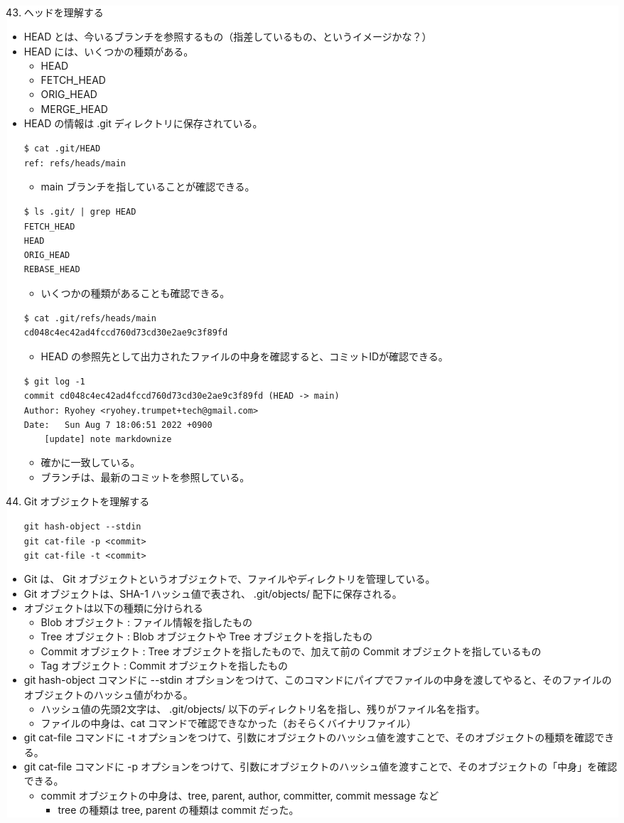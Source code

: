 43. ヘッドを理解する
- HEAD とは、今いるブランチを参照するもの（指差しているもの、というイメージかな？）
- HEAD には、いくつかの種類がある。
    - HEAD
    - FETCH_HEAD
    - ORIG_HEAD
    - MERGE_HEAD
- HEAD の情報は .git ディレクトリに保存されている。
    ```
    $ cat .git/HEAD
    ref: refs/heads/main
    ```
    - main ブランチを指していることが確認できる。
    ```
    $ ls .git/ | grep HEAD
    FETCH_HEAD
    HEAD
    ORIG_HEAD
    REBASE_HEAD
    ```
    - いくつかの種類があることも確認できる。
    ```
    $ cat .git/refs/heads/main
    cd048c4ec42ad4fccd760d73cd30e2ae9c3f89fd
    ```
    - HEAD の参照先として出力されたファイルの中身を確認すると、コミットIDが確認できる。
    ```
    $ git log -1
    commit cd048c4ec42ad4fccd760d73cd30e2ae9c3f89fd (HEAD -> main)
    Author: Ryohey <ryohey.trumpet+tech@gmail.com>
    Date:   Sun Aug 7 18:06:51 2022 +0900
        [update] note markdownize
    ```
    - 確かに一致している。
    - ブランチは、最新のコミットを参照している。

44. Git オブジェクトを理解する
    ```
    git hash-object --stdin
    git cat-file -p <commit>
    git cat-file -t <commit>
    ```
- Git は、 Git オブジェクトというオブジェクトで、ファイルやディレクトリを管理している。
- Git オブジェクトは、SHA-1 ハッシュ値で表され、 .git/objects/ 配下に保存される。
- オブジェクトは以下の種類に分けられる
    - Blob オブジェクト : ファイル情報を指したもの
    - Tree オブジェクト : Blob オブジェクトや Tree オブジェクトを指したもの
    - Commit オブジェクト : Tree オブジェクトを指したもので、加えて前の Commit オブジェクトを指しているもの
    - Tag オブジェクト : Commit オブジェクトを指したもの
- git hash-object コマンドに --stdin オプションをつけて、このコマンドにパイプでファイルの中身を渡してやると、そのファイルのオブジェクトのハッシュ値がわかる。
    - ハッシュ値の先頭2文字は、 .git/objects/ 以下のディレクトリ名を指し、残りがファイル名を指す。
    - ファイルの中身は、cat コマンドで確認できなかった（おそらくバイナリファイル）
- git cat-file コマンドに -t オプションをつけて、引数にオブジェクトのハッシュ値を渡すことで、そのオブジェクトの種類を確認できる。
- git cat-file コマンドに -p オプションをつけて、引数にオブジェクトのハッシュ値を渡すことで、そのオブジェクトの「中身」を確認できる。
    - commit オブジェクトの中身は、tree, parent, author, committer, commit message など
        - tree の種類は tree, parent の種類は commit だった。

